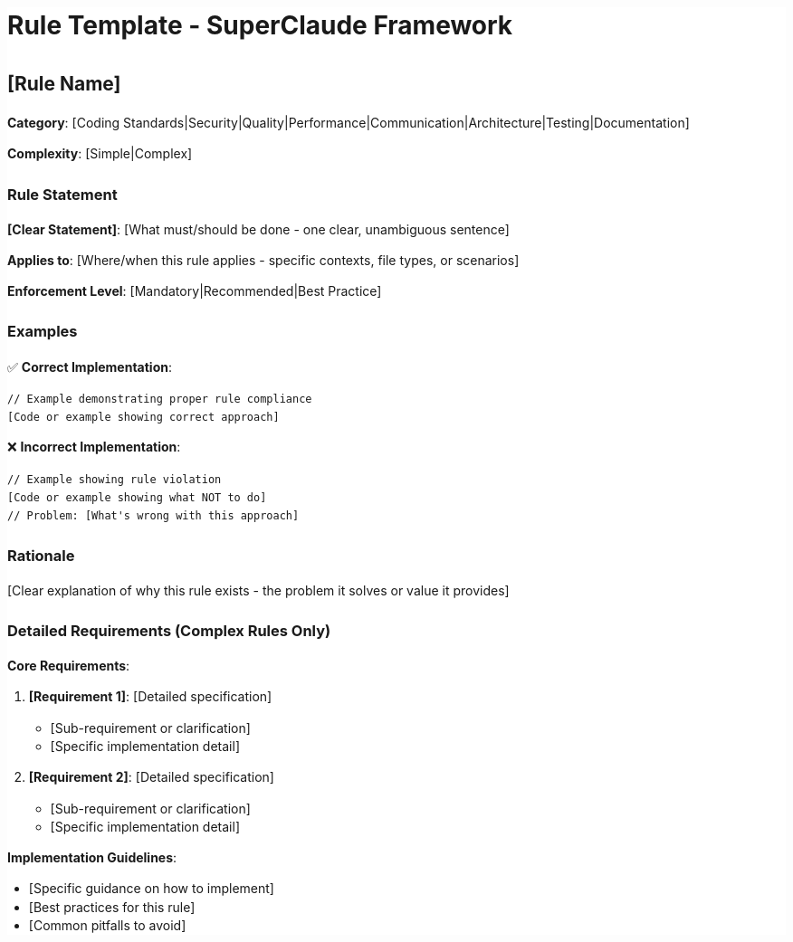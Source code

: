# Rule Template - SuperClaude Framework



## [Rule Name]

**Category**: [Coding Standards|Security|Quality|Performance|Communication|Architecture|Testing|Documentation]

**Complexity**: [Simple|Complex] 

### Rule Statement

**[Clear Statement]**: [What must/should be done - one clear, unambiguous sentence]

**Applies to**: [Where/when this rule applies - specific contexts, file types, or scenarios]

**Enforcement Level**: [Mandatory|Recommended|Best Practice]

### Examples

✅ **Correct Implementation**:
```[language]
// Example demonstrating proper rule compliance
[Code or example showing correct approach]
```

❌ **Incorrect Implementation**:
```[language]
// Example showing rule violation
[Code or example showing what NOT to do]
// Problem: [What's wrong with this approach]
```

### Rationale

[Clear explanation of why this rule exists - the problem it solves or value it provides]


### Detailed Requirements (Complex Rules Only)

**Core Requirements**:
1. **[Requirement 1]**: [Detailed specification]
   - [Sub-requirement or clarification]
   - [Specific implementation detail]

2. **[Requirement 2]**: [Detailed specification]
   - [Sub-requirement or clarification]
   - [Specific implementation detail]

**Implementation Guidelines**:
- [Specific guidance on how to implement]
- [Best practices for this rule]
- [Common pitfalls to avoid]
